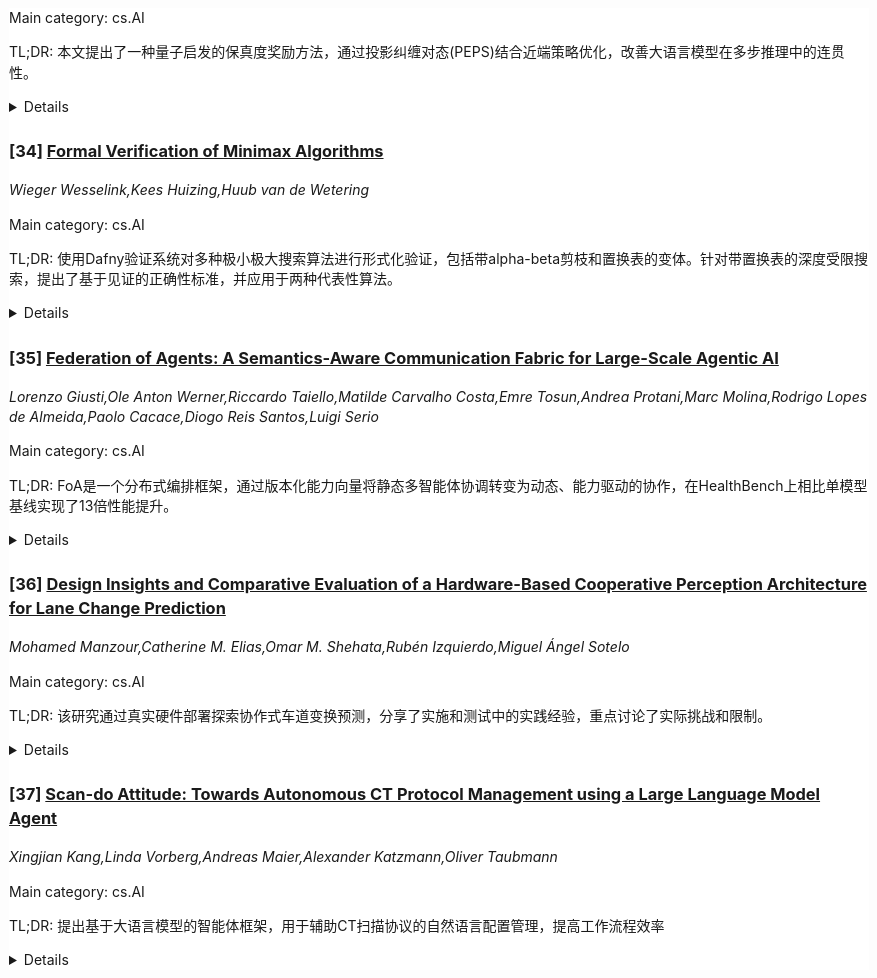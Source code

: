 Main category: cs.AI

TL;DR: 本文提出了一种量子启发的保真度奖励方法，通过投影纠缠对态(PEPS)结合近端策略优化，改善大语言模型在多步推理中的连贯性。


<details><summary>Details</summary></details>


### [34] [Formal Verification of Minimax Algorithms](https://arxiv.org/abs/2509.20138)
*Wieger Wesselink,Kees Huizing,Huub van de Wetering*

Main category: cs.AI

TL;DR: 使用Dafny验证系统对多种极小极大搜索算法进行形式化验证，包括带alpha-beta剪枝和置换表的变体。针对带置换表的深度受限搜索，提出了基于见证的正确性标准，并应用于两种代表性算法。


<details><summary>Details</summary></details>


### [35] [Federation of Agents: A Semantics-Aware Communication Fabric for Large-Scale Agentic AI](https://arxiv.org/abs/2509.20175)
*Lorenzo Giusti,Ole Anton Werner,Riccardo Taiello,Matilde Carvalho Costa,Emre Tosun,Andrea Protani,Marc Molina,Rodrigo Lopes de Almeida,Paolo Cacace,Diogo Reis Santos,Luigi Serio*

Main category: cs.AI

TL;DR: FoA是一个分布式编排框架，通过版本化能力向量将静态多智能体协调转变为动态、能力驱动的协作，在HealthBench上相比单模型基线实现了13倍性能提升。


<details><summary>Details</summary></details>


### [36] [Design Insights and Comparative Evaluation of a Hardware-Based Cooperative Perception Architecture for Lane Change Prediction](https://arxiv.org/abs/2509.20218)
*Mohamed Manzour,Catherine M. Elias,Omar M. Shehata,Rubén Izquierdo,Miguel Ángel Sotelo*

Main category: cs.AI

TL;DR: 该研究通过真实硬件部署探索协作式车道变换预测，分享了实施和测试中的实践经验，重点讨论了实际挑战和限制。


<details><summary>Details</summary></details>


### [37] [Scan-do Attitude: Towards Autonomous CT Protocol Management using a Large Language Model Agent](https://arxiv.org/abs/2509.20270)
*Xingjian Kang,Linda Vorberg,Andreas Maier,Alexander Katzmann,Oliver Taubmann*

Main category: cs.AI

TL;DR: 提出基于大语言模型的智能体框架，用于辅助CT扫描协议的自然语言配置管理，提高工作流程效率


<details><summary>Details</summary></details>

